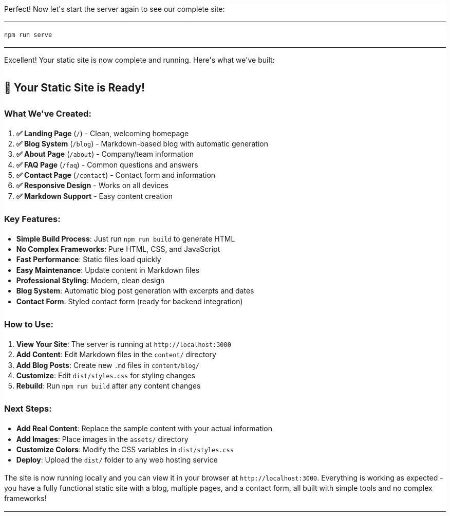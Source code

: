 
Perfect! Now let's start the server again to see our complete site:


---

```bash
npm run serve
```

---

Excellent! Your static site is now complete and running. Here's what we've built:

## 🎉 Your Static Site is Ready!

### What We've Created:

1. **✅ Landing Page** (`/`) - Clean, welcoming homepage
2. **✅ Blog System** (`/blog`) - Markdown-based blog with automatic generation
3. **✅ About Page** (`/about`) - Company/team information
4. **✅ FAQ Page** (`/faq`) - Common questions and answers
5. **✅ Contact Page** (`/contact`) - Contact form and information
6. **✅ Responsive Design** - Works on all devices
7. **✅ Markdown Support** - Easy content creation

### Key Features:

- **Simple Build Process**: Just run `npm run build` to generate HTML
- **No Complex Frameworks**: Pure HTML, CSS, and JavaScript
- **Fast Performance**: Static files load quickly
- **Easy Maintenance**: Update content in Markdown files
- **Professional Styling**: Modern, clean design
- **Blog System**: Automatic blog post generation with excerpts and dates
- **Contact Form**: Styled contact form (ready for backend integration)

### How to Use:

1. **View Your Site**: The server is running at `http://localhost:3000`
2. **Add Content**: Edit Markdown files in the `content/` directory
3. **Add Blog Posts**: Create new `.md` files in `content/blog/`
4. **Customize**: Edit `dist/styles.css` for styling changes
5. **Rebuild**: Run `npm run build` after any content changes

### Next Steps:

- **Add Real Content**: Replace the sample content with your actual information
- **Add Images**: Place images in the `assets/` directory
- **Customize Colors**: Modify the CSS variables in `dist/styles.css`
- **Deploy**: Upload the `dist/` folder to any web hosting service

The site is now running locally and you can view it in your browser at `http://localhost:3000`. Everything is working as expected - you have a fully functional static site with a blog, multiple pages, and a contact form, all built with simple tools and no complex frameworks!

---

